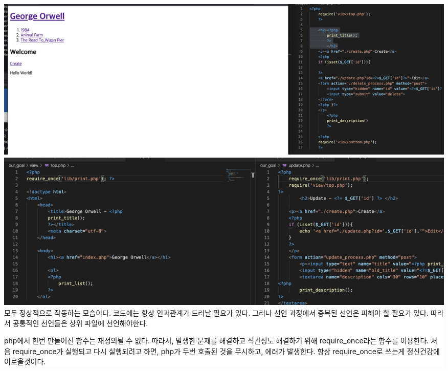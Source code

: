 ![](./images/Mentoring_PHP_03/03-66.png)
![](./images/Mentoring_PHP_03/03-67.png)
모두 정상적으로 작동하는 모습이다.
코드에는 항상 인과관계가 드러날 필요가 있다. 그러나 선언 과정에서 중복된 선언은 피해야 할 필요가 있다. 따라서 공통적인 선언들은 상위 파일에 선언해야한다.

php에서 한번 만들어진 함수는 재정의될 수 없다. 따라서, 발생한 문제를 해결하고 직관성도 해결하기 위해 require_once라는 함수를 이용한다.  처음 require_once가 실행되고 다시 실행되려고 하면, php가 두번 호출된 것을 무시하고, 에러가 발생한다. 항상 require_once로 쓰는게 정신건강에 이로울것이다.